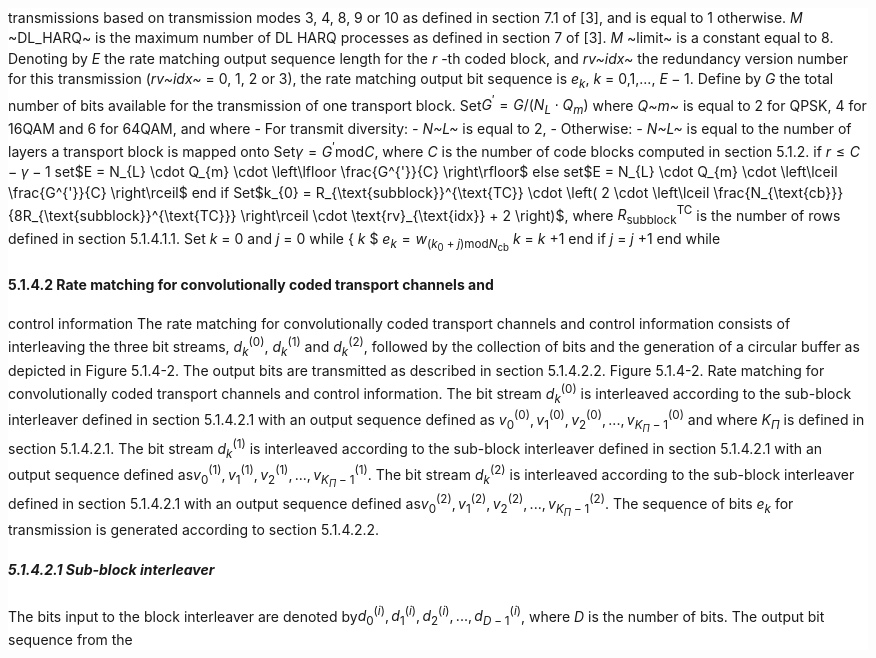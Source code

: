 transmissions based on transmission modes 3, 4, 8, 9 or 10 as defined in
section 7.1 of [3], and is equal to 1 otherwise.
_M_ ~DL_HARQ~ ­is the maximum number of DL HARQ processes as defined in
section 7 of [3].
_M_ ~limit~ ­is a constant equal to 8.
Denoting by _E_ the rate matching output sequence length for the _r_ -th coded
block, and _rv~idx~_ the redundancy version number for this transmission
(_rv~idx~_ = 0, 1, 2 or 3), the rate matching output bit sequence is $e_{k}$,
_k_ = 0,1,..., $E - 1$.
Define by _G_ the total number of bits available for the transmission of one
transport block.
Set$G^{'} = G/\left( N_{L} \cdot Q_{m} \right)$ where _Q~m~_ is equal to 2 for
QPSK, 4 for 16QAM and 6 for 64QAM, and where
\- For transmit diversity:
_\- N~L~_ is equal to 2,
\- Otherwise:
_\- N~L~_ is equal to the number of layers a transport block is mapped onto
Set$\gamma = G^{'}\text{mod}C$, where _C_ is the number of code blocks
computed in section 5.1.2.
if $r \leq C - \gamma - 1$
set$E = N_{L} \cdot Q_{m} \cdot \left\lfloor \frac{G^{'}}{C} \right\rfloor$
else
set$E = N_{L} \cdot Q_{m} \cdot \left\lceil \frac{G^{'}}{C} \right\rceil$
end if
Set$k_{0} = R_{\text{subblock}}^{\text{TC}} \cdot \left( 2 \cdot \left\lceil
\frac{N_{\text{cb}}}{8R_{\text{subblock}}^{\text{TC}}} \right\rceil \cdot
\text{rv}_{\text{idx}} + 2 \right)$, where $R_{\text{subblock}}^{\text{TC}}$
is the number of rows defined in section 5.1.4.1.1.
Set _k_ = 0 and _j_ = 0
while { _k_ \$
$e_{k} = w_{(k_{0} + j)\text{mod}N_{\text{cb}}}$
_k_ = _k_ +1
end if
_j_ = _j_ +1
end while
#### 5.1.4.2 Rate matching for convolutionally coded transport channels and
control information
The rate matching for convolutionally coded transport channels and control
information consists of interleaving the three bit streams, $d_{k}^{(0)}$,
$d_{k}^{(1)}$ and $d_{k}^{(2)}$, followed by the collection of bits and the
generation of a circular buffer as depicted in Figure 5.1.4-2. The output bits
are transmitted as described in section 5.1.4.2.2.
Figure 5.1.4-2. Rate matching for convolutionally coded transport channels and
control information.
The bit stream $d_{k}^{(0)}$ is interleaved according to the sub-block
interleaver defined in section 5.1.4.2.1 with an output sequence defined as
$v_{0}^{(0)},v_{1}^{(0)},v_{2}^{(0)},\text{.}\text{.}\text{.},v_{K_{\Pi} -
1}^{(0)}$ and where $K_{\Pi}$ is defined in section 5.1.4.2.1.
The bit stream $d_{k}^{(1)}$ is interleaved according to the sub-block
interleaver defined in section 5.1.4.2.1 with an output sequence defined
as$v_{0}^{(1)},v_{1}^{(1)},v_{2}^{(1)},\text{.}\text{.}\text{.},v_{K_{\Pi} -
1}^{(1)}$.
The bit stream $d_{k}^{(2)}$ is interleaved according to the sub-block
interleaver defined in section 5.1.4.2.1 with an output sequence defined
as$v_{0}^{(2)},v_{1}^{(2)},v_{2}^{(2)},\text{.}\text{.}\text{.},v_{K_{\Pi} -
1}^{(2)}$.
The sequence of bits $e_{k}$ for transmission is generated according to
section 5.1.4.2.2.
##### 5.1.4.2.1 Sub-block interleaver
The bits input to the block interleaver are denoted
by$d_{0}^{(i)},d_{1}^{(i)},d_{2}^{(i)},\text{.}\text{.}\text{.},d_{D -
1}^{(i)}$, where _D_ is the number of bits. The output bit sequence from the